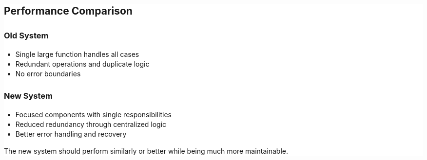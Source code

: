 ## Performance Comparison

### Old System
- Single large function handles all cases
- Redundant operations and duplicate logic
- No error boundaries

### New System  
- Focused components with single responsibilities
- Reduced redundancy through centralized logic
- Better error handling and recovery

The new system should perform similarly or better while being much more maintainable. 